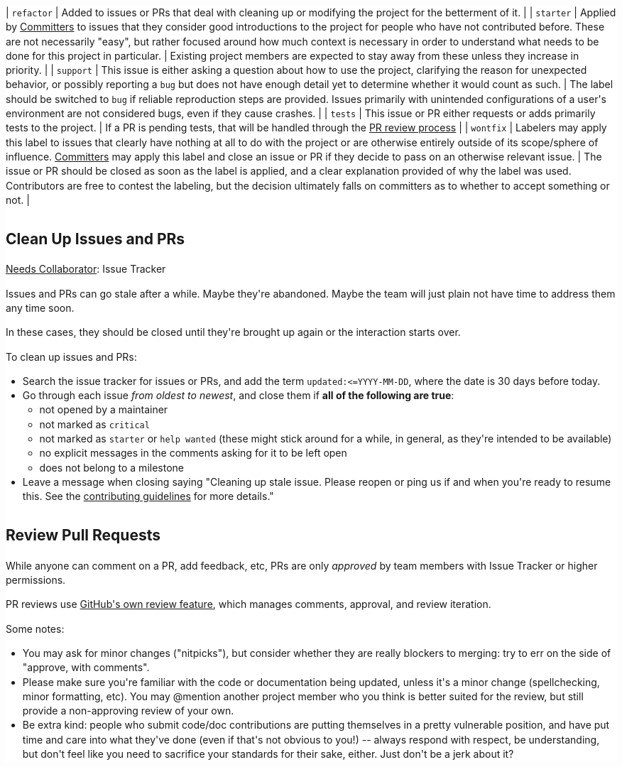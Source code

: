| `refactor`      | Added to issues or PRs that deal with cleaning up or modifying the project for the betterment of it.                                                                                                                                                                                                                              |
| `starter`       | Applied by [Committers](#join-the-project-team) to issues that they consider good introductions to the project for people who have not contributed before. These are not necessarily "easy", but rather focused around how much context is necessary in order to understand what needs to be done for this project in particular. | Existing project members are expected to stay away from these unless they increase in priority.                                                                                                                                                                        |
| `support`       | This issue is either asking a question about how to use the project, clarifying the reason for unexpected behavior, or possibly reporting a `bug` but does not have enough detail yet to determine whether it would count as such.                                                                                                | The label should be switched to `bug` if reliable reproduction steps are provided. Issues primarily with unintended configurations of a user's environment are not considered bugs, even if they cause crashes.                                                        |
| `tests`         | This issue or PR either requests or adds primarily tests to the project.                                                                                                                                                                                                                                                          | If a PR is pending tests, that will be handled through the [PR review process](#review-pull-requests)                                                                                                                                                                  |
| `wontfix`       | Labelers may apply this label to issues that clearly have nothing at all to do with the project or are otherwise entirely outside of its scope/sphere of influence. [Committers](#join-the-project-team) may apply this label and close an issue or PR if they decide to pass on an otherwise relevant issue.                     | The issue or PR should be closed as soon as the label is applied, and a clear explanation provided of why the label was used. Contributors are free to contest the labeling, but the decision ultimately falls on committers as to whether to accept something or not. |

## Clean Up Issues and PRs

[Needs Collaborator](#join-the-project-team): Issue Tracker

Issues and PRs can go stale after a while. Maybe they're abandoned. Maybe the team will just plain not have time to address them any time soon.

In these cases, they should be closed until they're brought up again or the interaction starts over.

To clean up issues and PRs:

- Search the issue tracker for issues or PRs, and add the term `updated:<=YYYY-MM-DD`, where the date is 30 days before today.
- Go through each issue _from oldest to newest_, and close them if **all of the following are true**:
  - not opened by a maintainer
  - not marked as `critical`
  - not marked as `starter` or `help wanted` (these might stick around for a while, in general, as they're intended to be available)
  - no explicit messages in the comments asking for it to be left open
  - does not belong to a milestone
- Leave a message when closing saying "Cleaning up stale issue. Please reopen or ping us if and when you're ready to resume this. See the [contributing guidelines](https://github.com/Upstatement/mozilla-new-products/blob/master/CONTRIBUTING.md#clean-up-issues-and-prs) for more details."

## Review Pull Requests

While anyone can comment on a PR, add feedback, etc, PRs are only _approved_ by team members with Issue Tracker or higher permissions.

PR reviews use [GitHub's own review feature](https://help.github.com/articles/about-pull-request-reviews/), which manages comments, approval, and review iteration.

Some notes:

- You may ask for minor changes ("nitpicks"), but consider whether they are really blockers to merging: try to err on the side of "approve, with comments".
- Please make sure you're familiar with the code or documentation being updated, unless it's a minor change (spellchecking, minor formatting, etc). You may @mention another project member who you think is better suited for the review, but still provide a non-approving review of your own.
- Be extra kind: people who submit code/doc contributions are putting themselves in a pretty vulnerable position, and have put time and care into what they've done (even if that's not obvious to you!) -- always respond with respect, be understanding, but don't feel like you need to sacrifice your standards for their sake, either. Just don't be a jerk about it?

